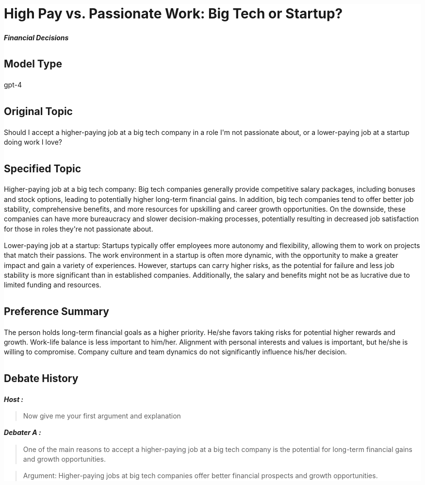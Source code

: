 # High Pay vs. Passionate Work: Big Tech or Startup?

***Financial Decisions***



## Model Type

gpt-4

## Original Topic

Should I accept a higher-paying job at a big tech company in a role I'm not passionate about, or a lower-paying job at a startup doing work I love?

## Specified Topic

Higher-paying job at a big tech company: Big tech companies generally provide competitive salary packages, including bonuses and stock options, leading to potentially higher long-term financial gains. In addition, big tech companies tend to offer better job stability, comprehensive benefits, and more resources for upskilling and career growth opportunities. On the downside, these companies can have more bureaucracy and slower decision-making processes, potentially resulting in decreased job satisfaction for those in roles they're not passionate about.

Lower-paying job at a startup: Startups typically offer employees more autonomy and flexibility, allowing them to work on projects that match their passions. The work environment in a startup is often more dynamic, with the opportunity to make a greater impact and gain a variety of experiences. However, startups can carry higher risks, as the potential for failure and less job stability is more significant than in established companies. Additionally, the salary and benefits might not be as lucrative due to limited funding and resources.

## Preference Summary

The person holds long-term financial goals as a higher priority. He/she favors taking risks for potential higher rewards and growth. Work-life balance is less important to him/her. Alignment with personal interests and values is important, but he/she is willing to compromise. Company culture and team dynamics do not significantly influence his/her decision.

## Debate History



***Host :***

> Now give me your first argument and explanation



***Debater A :***

> One of the main reasons to accept a higher-paying job at a big tech company is the potential for long-term financial gains and growth opportunities. 

> Argument: Higher-paying jobs at big tech companies offer better financial prospects and growth opportunities.
